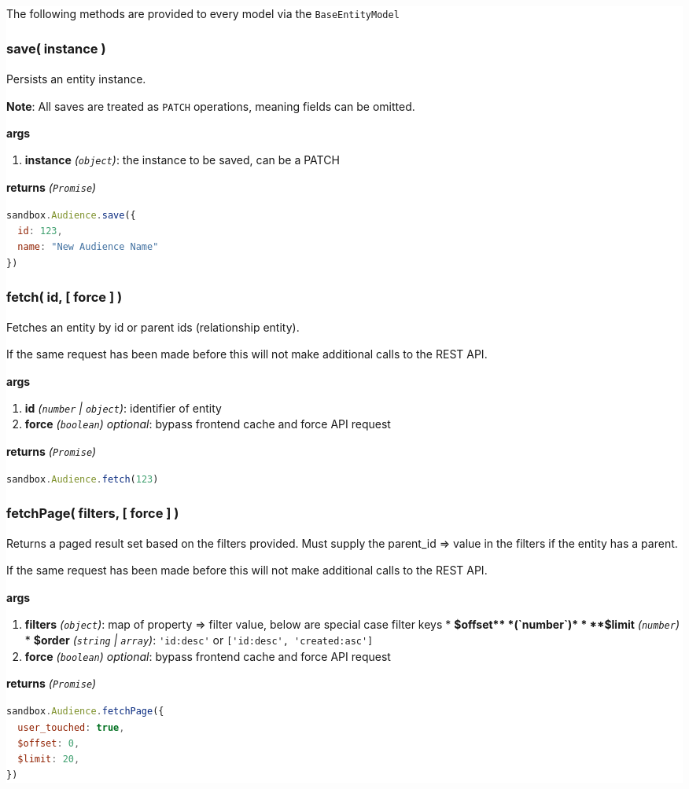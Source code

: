 The following methods are provided to every model via the `BaseEntityModel`

### save( instance )

Persists an entity instance.

**Note**: All saves are treated as `PATCH` operations, meaning fields can be omitted.

**args**
  1. **instance** *(`object`)*: the instance to be saved, can be a PATCH

**returns** *(`Promise`)*

```js
sandbox.Audience.save({
  id: 123,
  name: "New Audience Name"
})
```

### fetch( id, [ force ] )

Fetches an entity by id or parent ids (relationship entity).

If the same request has been made before this will not make additional calls to the REST API.

**args**
  1. **id** *(`number` | `object`)*: identifier of entity
  2. **force** *(`boolean`) optional*: bypass frontend cache and force API request

**returns** *(`Promise`)*

```js
sandbox.Audience.fetch(123)
```

### fetchPage( filters, [ force ] )

Returns a paged result set based on the filters provided. Must supply the parent_id => value in the filters
if the entity has a parent.

If the same request has been made before this will not make additional calls to the REST API. 

**args**
  1. **filters** *(`object`)*: map of property => filter value, below are special case filter keys
    * **$offset** *(`number`)*
    * **$limit** *(`number`)*
    * **$order** *(`string` | `array`)*: `'id:desc'` or `['id:desc', 'created:asc']`
  2. **force** *(`boolean`) optional*: bypass frontend cache and force API request

**returns** *(`Promise`)*

```js
sandbox.Audience.fetchPage({
  user_touched: true,
  $offset: 0,
  $limit: 20,
})
```
